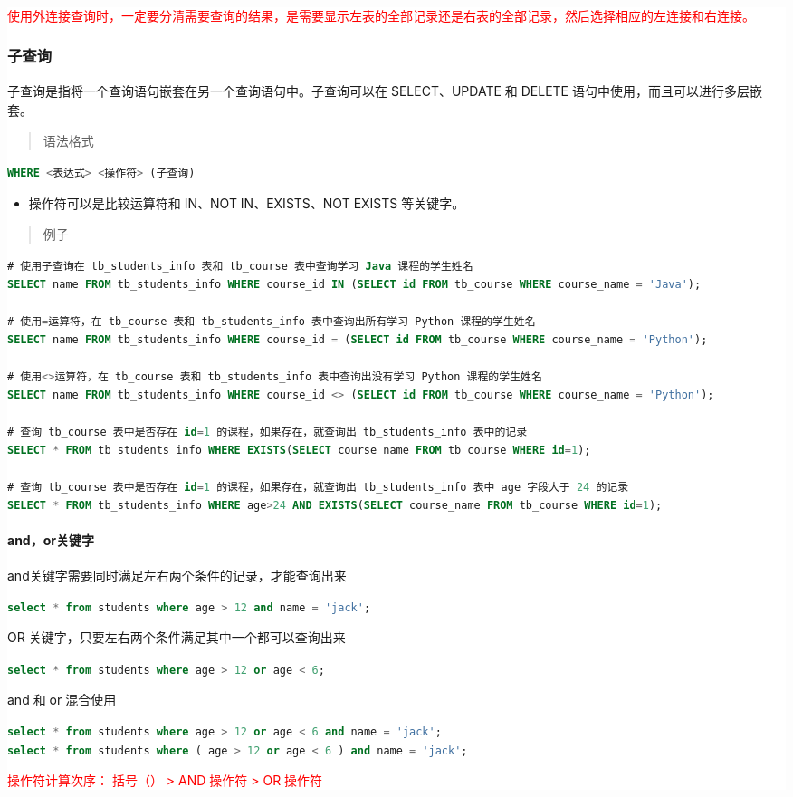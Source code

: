 <span style="color: red;">使用外连接查询时，一定要分清需要查询的结果，是需要显示左表的全部记录还是右表的全部记录，然后选择相应的左连接和右连接。</span>


### 子查询

子查询是指将一个查询语句嵌套在另一个查询语句中。子查询可以在 SELECT、UPDATE 和 DELETE 语句中使用，而且可以进行多层嵌套。

> 语法格式
```sql
WHERE <表达式> <操作符> (子查询)
```

* 操作符可以是比较运算符和 IN、NOT IN、EXISTS、NOT EXISTS 等关键字。

> 例子
```sql
# 使用子查询在 tb_students_info 表和 tb_course 表中查询学习 Java 课程的学生姓名
SELECT name FROM tb_students_info WHERE course_id IN (SELECT id FROM tb_course WHERE course_name = 'Java');

# 使用=运算符，在 tb_course 表和 tb_students_info 表中查询出所有学习 Python 课程的学生姓名
SELECT name FROM tb_students_info WHERE course_id = (SELECT id FROM tb_course WHERE course_name = 'Python');

# 使用<>运算符，在 tb_course 表和 tb_students_info 表中查询出没有学习 Python 课程的学生姓名
SELECT name FROM tb_students_info WHERE course_id <> (SELECT id FROM tb_course WHERE course_name = 'Python');

# 查询 tb_course 表中是否存在 id=1 的课程，如果存在，就查询出 tb_students_info 表中的记录
SELECT * FROM tb_students_info WHERE EXISTS(SELECT course_name FROM tb_course WHERE id=1);

# 查询 tb_course 表中是否存在 id=1 的课程，如果存在，就查询出 tb_students_info 表中 age 字段大于 24 的记录
SELECT * FROM tb_students_info WHERE age>24 AND EXISTS(SELECT course_name FROM tb_course WHERE id=1);

```

#### and，or关键字

and关键字需要同时满足左右两个条件的记录，才能查询出来
```sql
select * from students where age > 12 and name = 'jack'; 
```

OR 关键字，只要左右两个条件满足其中一个都可以查询出来
```sql
select * from students where age > 12 or age < 6;
```

and 和 or 混合使用
```sql
select * from students where age > 12 or age < 6 and name = 'jack';
select * from students where ( age > 12 or age < 6 ) and name = 'jack';
```

<span style="color: red;">操作符计算次序： 括号（） > AND 操作符 > OR 操作符</span>

